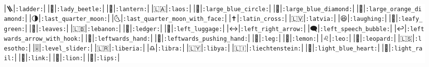 |:ladder:|`:ladder:`|
|:lady_beetle:|`:lady_beetle:`|
|:lantern:|`:lantern:`|
|:laos:|`:laos:`|
|:large_blue_circle:|`:large_blue_circle:`|
|:large_blue_diamond:|`:large_blue_diamond:`|
|:large_orange_diamond:|`:large_orange_diamond:`|
|:last_quarter_moon:|`:last_quarter_moon:`|
|:last_quarter_moon_with_face:|`:last_quarter_moon_with_face:`|
|:latin_cross:|`:latin_cross:`|
|:latvia:|`:latvia:`|
|:laughing:|`:laughing:`|
|:leafy_green:|`:leafy_green:`|
|:leaves:|`:leaves:`|
|:lebanon:|`:lebanon:`|
|:ledger:|`:ledger:`|
|:left_luggage:|`:left_luggage:`|
|:left_right_arrow:|`:left_right_arrow:`|
|:left_speech_bubble:|`:left_speech_bubble:`|
|:leftwards_arrow_with_hook:|`:leftwards_arrow_with_hook:`|
|:leftwards_hand:|`:leftwards_hand:`|
|:leftwards_pushing_hand:|`:leftwards_pushing_hand:`|
|:leg:|`:leg:`|
|:lemon:|`:lemon:`|
|:leo:|`:leo:`|
|:leopard:|`:leopard:`|
|:lesotho:|`:lesotho:`|
|:level_slider:|`:level_slider:`|
|:liberia:|`:liberia:`|
|:libra:|`:libra:`|
|:libya:|`:libya:`|
|:liechtenstein:|`:liechtenstein:`|
|:light_blue_heart:|`:light_blue_heart:`|
|:light_rail:|`:light_rail:`|
|:link:|`:link:`|
|:lion:|`:lion:`|
|:lips:|`:lips:`|
